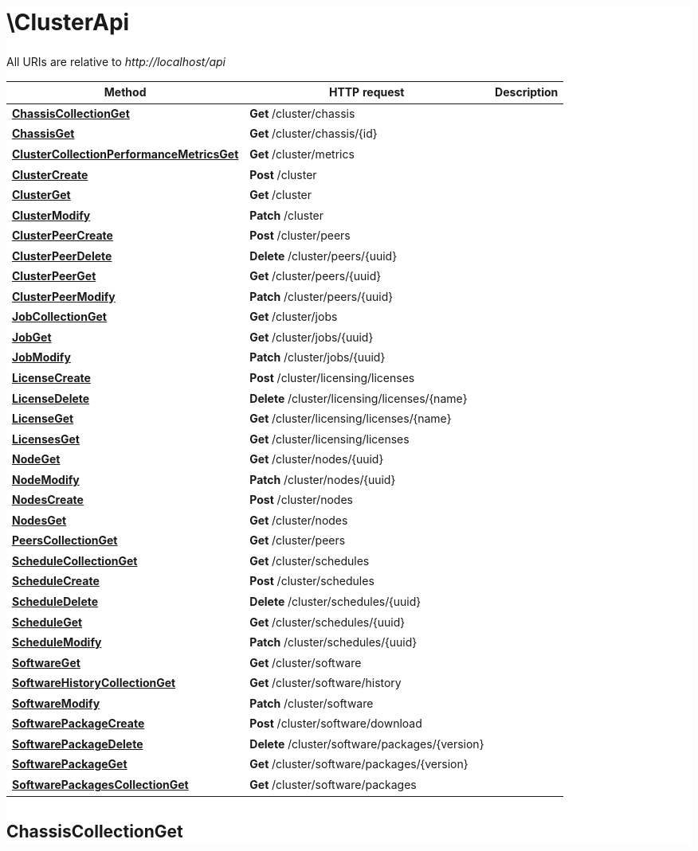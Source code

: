 # \ClusterApi

All URIs are relative to *http://localhost/api*

Method | HTTP request | Description
------------- | ------------- | -------------
[**ChassisCollectionGet**](ClusterApi.md#ChassisCollectionGet) | **Get** /cluster/chassis | 
[**ChassisGet**](ClusterApi.md#ChassisGet) | **Get** /cluster/chassis/{id} | 
[**ClusterCollectionPerformanceMetricsGet**](ClusterApi.md#ClusterCollectionPerformanceMetricsGet) | **Get** /cluster/metrics | 
[**ClusterCreate**](ClusterApi.md#ClusterCreate) | **Post** /cluster | 
[**ClusterGet**](ClusterApi.md#ClusterGet) | **Get** /cluster | 
[**ClusterModify**](ClusterApi.md#ClusterModify) | **Patch** /cluster | 
[**ClusterPeerCreate**](ClusterApi.md#ClusterPeerCreate) | **Post** /cluster/peers | 
[**ClusterPeerDelete**](ClusterApi.md#ClusterPeerDelete) | **Delete** /cluster/peers/{uuid} | 
[**ClusterPeerGet**](ClusterApi.md#ClusterPeerGet) | **Get** /cluster/peers/{uuid} | 
[**ClusterPeerModify**](ClusterApi.md#ClusterPeerModify) | **Patch** /cluster/peers/{uuid} | 
[**JobCollectionGet**](ClusterApi.md#JobCollectionGet) | **Get** /cluster/jobs | 
[**JobGet**](ClusterApi.md#JobGet) | **Get** /cluster/jobs/{uuid} | 
[**JobModify**](ClusterApi.md#JobModify) | **Patch** /cluster/jobs/{uuid} | 
[**LicenseCreate**](ClusterApi.md#LicenseCreate) | **Post** /cluster/licensing/licenses | 
[**LicenseDelete**](ClusterApi.md#LicenseDelete) | **Delete** /cluster/licensing/licenses/{name} | 
[**LicenseGet**](ClusterApi.md#LicenseGet) | **Get** /cluster/licensing/licenses/{name} | 
[**LicensesGet**](ClusterApi.md#LicensesGet) | **Get** /cluster/licensing/licenses | 
[**NodeGet**](ClusterApi.md#NodeGet) | **Get** /cluster/nodes/{uuid} | 
[**NodeModify**](ClusterApi.md#NodeModify) | **Patch** /cluster/nodes/{uuid} | 
[**NodesCreate**](ClusterApi.md#NodesCreate) | **Post** /cluster/nodes | 
[**NodesGet**](ClusterApi.md#NodesGet) | **Get** /cluster/nodes | 
[**PeersCollectionGet**](ClusterApi.md#PeersCollectionGet) | **Get** /cluster/peers | 
[**ScheduleCollectionGet**](ClusterApi.md#ScheduleCollectionGet) | **Get** /cluster/schedules | 
[**ScheduleCreate**](ClusterApi.md#ScheduleCreate) | **Post** /cluster/schedules | 
[**ScheduleDelete**](ClusterApi.md#ScheduleDelete) | **Delete** /cluster/schedules/{uuid} | 
[**ScheduleGet**](ClusterApi.md#ScheduleGet) | **Get** /cluster/schedules/{uuid} | 
[**ScheduleModify**](ClusterApi.md#ScheduleModify) | **Patch** /cluster/schedules/{uuid} | 
[**SoftwareGet**](ClusterApi.md#SoftwareGet) | **Get** /cluster/software | 
[**SoftwareHistoryCollectionGet**](ClusterApi.md#SoftwareHistoryCollectionGet) | **Get** /cluster/software/history | 
[**SoftwareModify**](ClusterApi.md#SoftwareModify) | **Patch** /cluster/software | 
[**SoftwarePackageCreate**](ClusterApi.md#SoftwarePackageCreate) | **Post** /cluster/software/download | 
[**SoftwarePackageDelete**](ClusterApi.md#SoftwarePackageDelete) | **Delete** /cluster/software/packages/{version} | 
[**SoftwarePackageGet**](ClusterApi.md#SoftwarePackageGet) | **Get** /cluster/software/packages/{version} | 
[**SoftwarePackagesCollectionGet**](ClusterApi.md#SoftwarePackagesCollectionGet) | **Get** /cluster/software/packages | 



## ChassisCollectionGet
